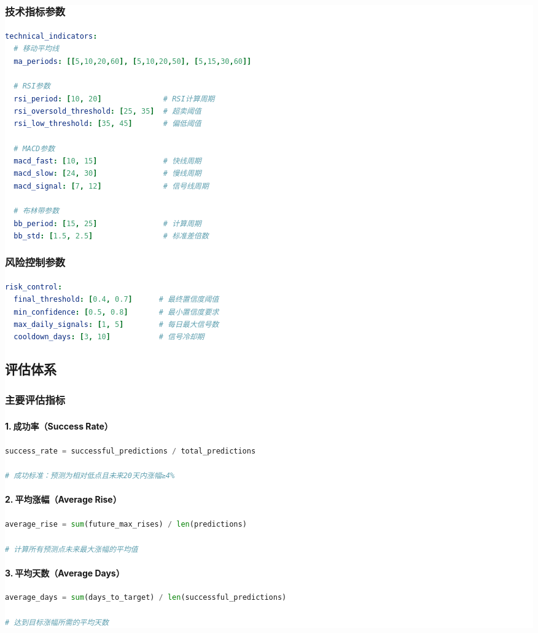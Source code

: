 ### 技术指标参数
```yaml
technical_indicators:
  # 移动平均线
  ma_periods: [[5,10,20,60], [5,10,20,50], [5,15,30,60]]
  
  # RSI参数
  rsi_period: [10, 20]              # RSI计算周期
  rsi_oversold_threshold: [25, 35]  # 超卖阈值
  rsi_low_threshold: [35, 45]       # 偏低阈值
  
  # MACD参数
  macd_fast: [10, 15]               # 快线周期
  macd_slow: [24, 30]               # 慢线周期
  macd_signal: [7, 12]              # 信号线周期
  
  # 布林带参数
  bb_period: [15, 25]               # 计算周期
  bb_std: [1.5, 2.5]                # 标准差倍数
```

### 风险控制参数
```yaml
risk_control:
  final_threshold: [0.4, 0.7]      # 最终置信度阈值
  min_confidence: [0.5, 0.8]       # 最小置信度要求
  max_daily_signals: [1, 5]        # 每日最大信号数
  cooldown_days: [3, 10]           # 信号冷却期
```

## 评估体系

### 主要评估指标

#### 1. 成功率（Success Rate）
```python
success_rate = successful_predictions / total_predictions

# 成功标准：预测为相对低点且未来20天内涨幅≥4%
```

#### 2. 平均涨幅（Average Rise）
```python
average_rise = sum(future_max_rises) / len(predictions)

# 计算所有预测点未来最大涨幅的平均值
```

#### 3. 平均天数（Average Days）
```python
average_days = sum(days_to_target) / len(successful_predictions)

# 达到目标涨幅所需的平均天数
```
